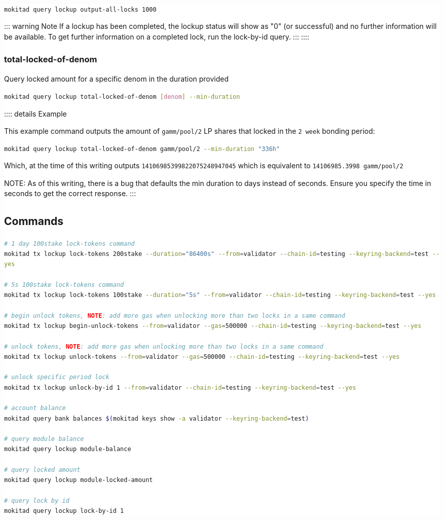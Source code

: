 ```bash
mokitad query lockup output-all-locks 1000
```
::: warning Note
If a lockup has been completed, the lockup status will show as "0" (or successful) and no further information will be available. To get further information on a completed lock, run the lock-by-id query.
:::
::::


### total-locked-of-denom

Query locked amount for a specific denom in the duration provided

```sh
mokitad query lockup total-locked-of-denom [denom] --min-duration
```

:::: details Example

This example command outputs the amount of `gamm/pool/2` LP shares that locked in the `2 week` bonding period:

```bash
mokitad query lockup total-locked-of-denom gamm/pool/2 --min-duration "336h"
```

Which, at the time of this writing outputs `14106985399822075248947045` which is equivalent to `14106985.3998 gamm/pool/2`

NOTE: As of this writing, there is a bug that defaults the min duration to days instead of seconds. Ensure you specify the time in seconds to get the correct response.
:::

## Commands

```sh
# 1 day 100stake lock-tokens command
mokitad tx lockup lock-tokens 200stake --duration="86400s" --from=validator --chain-id=testing --keyring-backend=test --yes

# 5s 100stake lock-tokens command
mokitad tx lockup lock-tokens 100stake --duration="5s" --from=validator --chain-id=testing --keyring-backend=test --yes

# begin unlock tokens, NOTE: add more gas when unlocking more than two locks in a same command
mokitad tx lockup begin-unlock-tokens --from=validator --gas=500000 --chain-id=testing --keyring-backend=test --yes

# unlock tokens, NOTE: add more gas when unlocking more than two locks in a same command
mokitad tx lockup unlock-tokens --from=validator --gas=500000 --chain-id=testing --keyring-backend=test --yes

# unlock specific period lock
mokitad tx lockup unlock-by-id 1 --from=validator --chain-id=testing --keyring-backend=test --yes

# account balance
mokitad query bank balances $(mokitad keys show -a validator --keyring-backend=test)

# query module balance
mokitad query lockup module-balance

# query locked amount
mokitad query lockup module-locked-amount

# query lock by id
mokitad query lockup lock-by-id 1
```
